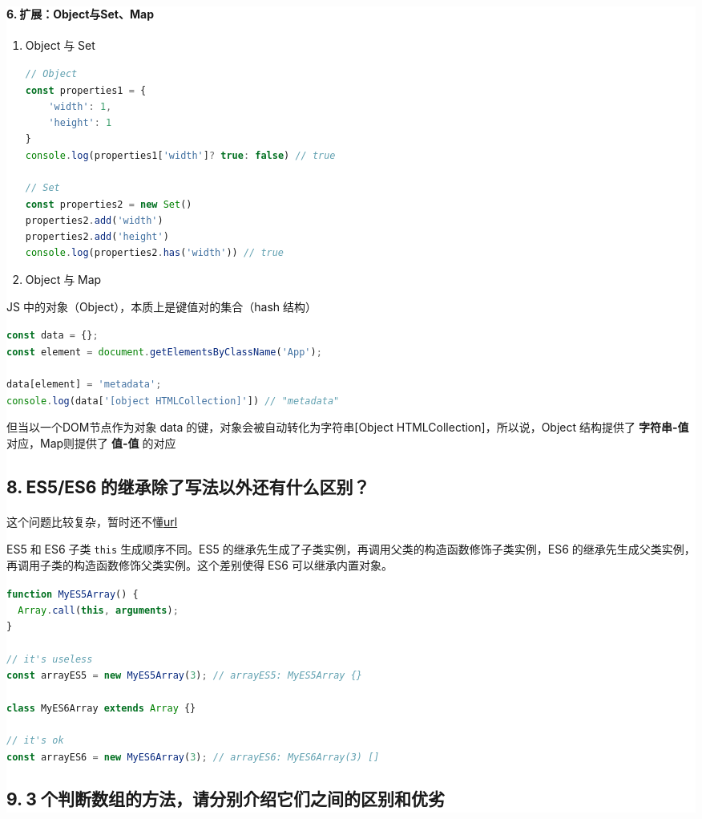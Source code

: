 #### 6. 扩展：Object与Set、Map

1. Object 与 Set

   ```js
   // Object
   const properties1 = {
       'width': 1,
       'height': 1
   }
   console.log(properties1['width']? true: false) // true
   
   // Set
   const properties2 = new Set()
   properties2.add('width')
   properties2.add('height')
   console.log(properties2.has('width')) // true
   ```

2. Object 与 Map

JS 中的对象（Object），本质上是键值对的集合（hash 结构）

```js
const data = {};
const element = document.getElementsByClassName('App');

data[element] = 'metadata';
console.log(data['[object HTMLCollection]']) // "metadata"
```

但当以一个DOM节点作为对象 data 的键，对象会被自动转化为字符串[Object HTMLCollection]，所以说，Object 结构提供了 **字符串-值** 对应，Map则提供了 **值-值** 的对应

## 8. ES5/ES6 的继承除了写法以外还有什么区别？

这个问题比较复杂，暂时还不懂[url](https://muyiy.cn/question/js/7.html)

ES5 和 ES6 子类 `this` 生成顺序不同。ES5 的继承先生成了子类实例，再调用父类的构造函数修饰子类实例，ES6 的继承先生成父类实例，再调用子类的构造函数修饰父类实例。这个差别使得 ES6 可以继承内置对象。

```javascript
function MyES5Array() {
  Array.call(this, arguments);
}

// it's useless
const arrayES5 = new MyES5Array(3); // arrayES5: MyES5Array {}

class MyES6Array extends Array {}

// it's ok
const arrayES6 = new MyES6Array(3); // arrayES6: MyES6Array(3) []
```

## 9. 3 个判断数组的方法，请分别介绍它们之间的区别和优劣
